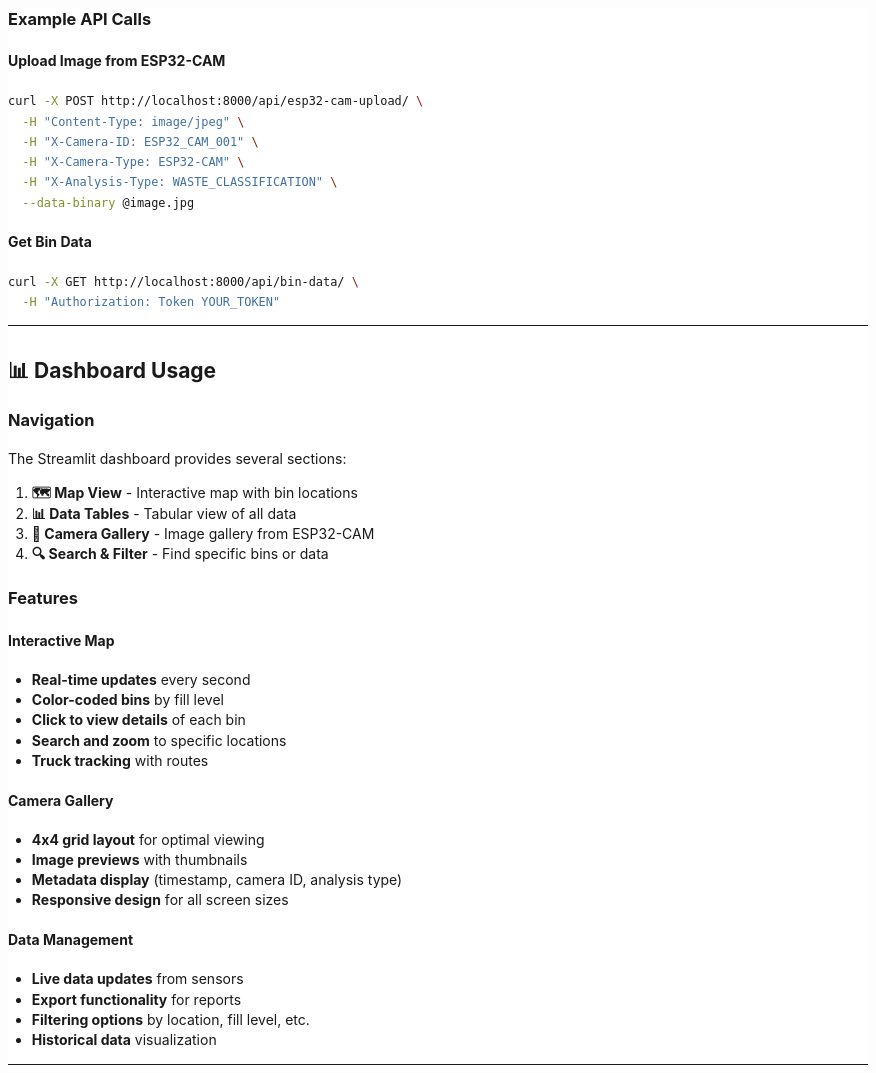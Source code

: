 ### Example API Calls

#### Upload Image from ESP32-CAM
```bash
curl -X POST http://localhost:8000/api/esp32-cam-upload/ \
  -H "Content-Type: image/jpeg" \
  -H "X-Camera-ID: ESP32_CAM_001" \
  -H "X-Camera-Type: ESP32-CAM" \
  -H "X-Analysis-Type: WASTE_CLASSIFICATION" \
  --data-binary @image.jpg
```

#### Get Bin Data
```bash
curl -X GET http://localhost:8000/api/bin-data/ \
  -H "Authorization: Token YOUR_TOKEN"
```

---

## 📊 Dashboard Usage

### Navigation
The Streamlit dashboard provides several sections:

1. **🗺️ Map View** - Interactive map with bin locations
2. **📊 Data Tables** - Tabular view of all data
3. **📸 Camera Gallery** - Image gallery from ESP32-CAM
4. **🔍 Search & Filter** - Find specific bins or data

### Features

#### Interactive Map
- **Real-time updates** every second
- **Color-coded bins** by fill level
- **Click to view details** of each bin
- **Search and zoom** to specific locations
- **Truck tracking** with routes

#### Camera Gallery
- **4x4 grid layout** for optimal viewing
- **Image previews** with thumbnails
- **Metadata display** (timestamp, camera ID, analysis type)
- **Responsive design** for all screen sizes

#### Data Management
- **Live data updates** from sensors
- **Export functionality** for reports
- **Filtering options** by location, fill level, etc.
- **Historical data** visualization

---